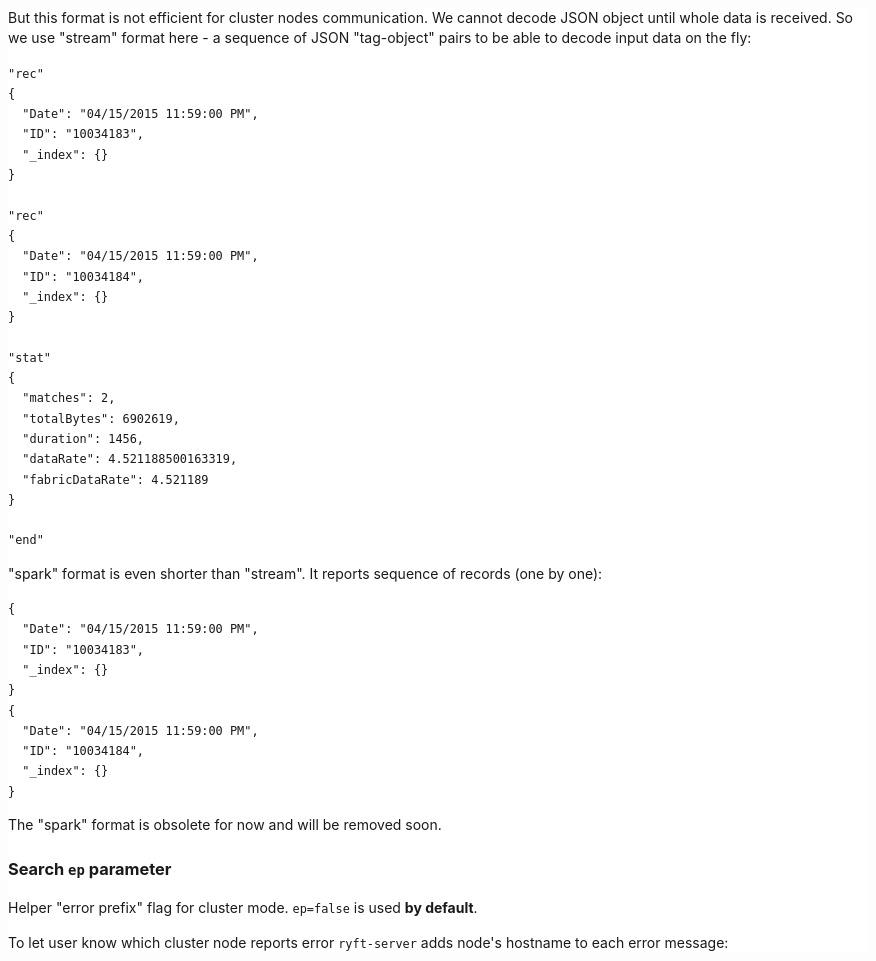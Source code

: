 But this format is not efficient for cluster nodes communication. We cannot decode JSON object
until whole data is received. So we use "stream" format here - a sequence of JSON "tag-object" pairs
to be able to decode input data on the fly:

```{.json}
"rec"
{
  "Date": "04/15/2015 11:59:00 PM",
  "ID": "10034183",
  "_index": {}
}

"rec"
{
  "Date": "04/15/2015 11:59:00 PM",
  "ID": "10034184",
  "_index": {}
}

"stat"
{
  "matches": 2,
  "totalBytes": 6902619,
  "duration": 1456,
  "dataRate": 4.521188500163319,
  "fabricDataRate": 4.521189
}

"end"
```

"spark" format is even shorter than "stream". It reports sequence of records (one by one):

```{.json}
{
  "Date": "04/15/2015 11:59:00 PM",
  "ID": "10034183",
  "_index": {}
}
{
  "Date": "04/15/2015 11:59:00 PM",
  "ID": "10034184",
  "_index": {}
}
```

The "spark" format is obsolete for now and will be removed soon.


### Search `ep` parameter

Helper "error prefix" flag for cluster mode. `ep=false` is used **by default**.

To let user know which cluster node reports error `ryft-server` adds node's hostname to each error message:
